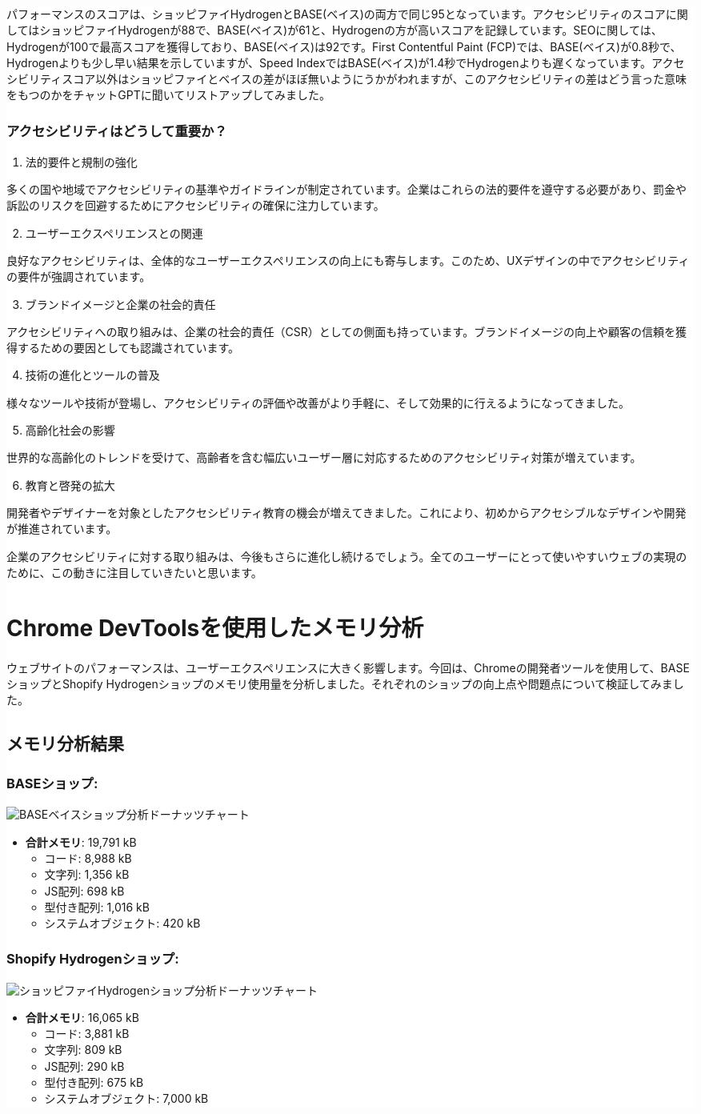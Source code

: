 パフォーマンスのスコアは、ショッピファイHydrogenとBASE(ベイス)の両方で同じ95となっています。アクセシビリティのスコアに関してはショッピファイHydrogenが88で、BASE(ベイス)が61と、Hydrogenの方が高いスコアを記録しています。SEOに関しては、Hydrogenが100で最高スコアを獲得しており、BASE(ベイス)は92です。First Contentful Paint (FCP)では、BASE(ベイス)が0.8秒で、Hydrogenよりも少し早い結果を示していますが、Speed IndexではBASE(ベイス)が1.4秒でHydrogenよりも遅くなっています。アクセシビリティスコア以外はショッピファイとベイスの差がほぼ無いようにうかがわれますが、このアクセシビリティの差はどう言った意味をもつのかをチャットGPTに聞いてリストアップしてみました。

### アクセシビリティはどうして重要か？
1. 法的要件と規制の強化

多くの国や地域でアクセシビリティの基準やガイドラインが制定されています。企業はこれらの法的要件を遵守する必要があり、罰金や訴訟のリスクを回避するためにアクセシビリティの確保に注力しています。

2. ユーザーエクスペリエンスとの関連

良好なアクセシビリティは、全体的なユーザーエクスペリエンスの向上にも寄与します。このため、UXデザインの中でアクセシビリティの要件が強調されています。

3. ブランドイメージと企業の社会的責任

アクセシビリティへの取り組みは、企業の社会的責任（CSR）としての側面も持っています。ブランドイメージの向上や顧客の信頼を獲得するための要因としても認識されています。

4. 技術の進化とツールの普及

様々なツールや技術が登場し、アクセシビリティの評価や改善がより手軽に、そして効果的に行えるようになってきました。

5. 高齢化社会の影響

世界的な高齢化のトレンドを受けて、高齢者を含む幅広いユーザー層に対応するためのアクセシビリティ対策が増えています。

6. 教育と啓発の拡大

開発者やデザイナーを対象としたアクセシビリティ教育の機会が増えてきました。これにより、初めからアクセシブルなデザインや開発が推進されています。


企業のアクセシビリティに対する取り組みは、今後もさらに進化し続けるでしょう。全てのユーザーにとって使いやすいウェブの実現のために、この動きに注目していきたいと思います。


# Chrome DevToolsを使用したメモリ分析

ウェブサイトのパフォーマンスは、ユーザーエクスペリエンスに大きく影響します。今回は、Chromeの開発者ツールを使用して、BASEショップとShopify Hydrogenショップのメモリ使用量を分析しました。それぞれのショップの向上点や問題点について検証してみました。


## メモリ分析結果

### **BASEショップ:**
![BASEベイスショップ分析ドーナッツチャート](https://github.com/1f8/blog/blob/master/content/assets/icons/iai-base-memory.png)

- **合計メモリ**: 19,791 kB
  - コード: 8,988 kB
  - 文字列: 1,356 kB
  - JS配列: 698 kB
  - 型付き配列: 1,016 kB
  - システムオブジェクト: 420 kB

### **Shopify Hydrogenショップ:**
![ショッピファイHydrogenショップ分析ドーナッツチャート](https://github.com/1f8/blog/blob/master/content/assets/icons/iai-hydrogen-memory.png)
- **合計メモリ**: 16,065 kB
  - コード: 3,881 kB
  - 文字列: 809 kB
  - JS配列: 290 kB
  - 型付き配列: 675 kB
  - システムオブジェクト: 7,000 kB
